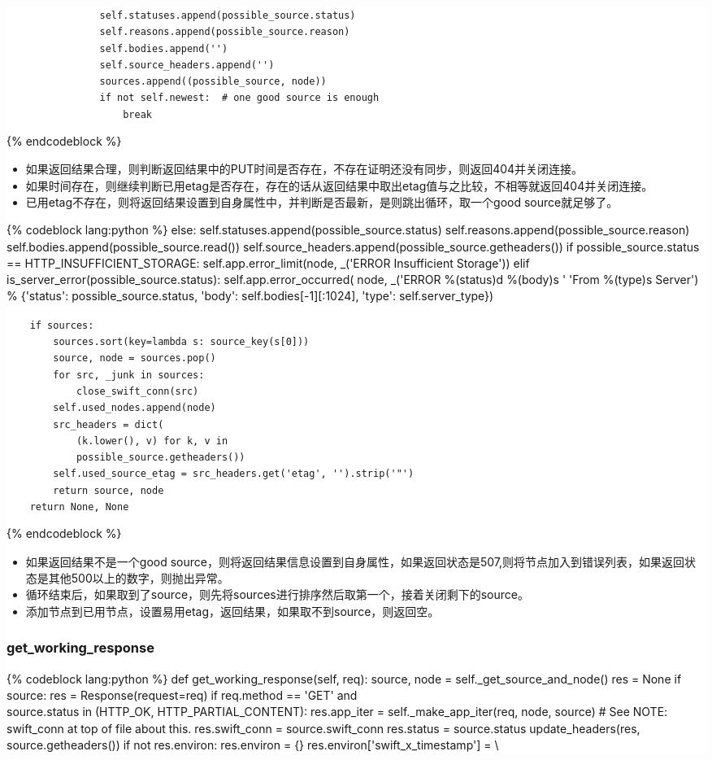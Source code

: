                     self.statuses.append(possible_source.status)
                    self.reasons.append(possible_source.reason)
                    self.bodies.append('')
                    self.source_headers.append('')
                    sources.append((possible_source, node))
                    if not self.newest:  # one good source is enough
                        break
{% endcodeblock %}  
* 如果返回结果合理，则判断返回结果中的PUT时间是否存在，不存在证明还没有同步，则返回404并关闭连接。
* 如果时间存在，则继续判断已用etag是否存在，存在的话从返回结果中取出etag值与之比较，不相等就返回404并关闭连接。
* 已用etag不存在，则将返回结果设置到自身属性中，并判断是否最新，是则跳出循环，取一个good source就足够了。

{% codeblock lang:python %}
            else:
                self.statuses.append(possible_source.status)
                self.reasons.append(possible_source.reason)
                self.bodies.append(possible_source.read())
                self.source_headers.append(possible_source.getheaders())
                if possible_source.status == HTTP_INSUFFICIENT_STORAGE:
                    self.app.error_limit(node, _('ERROR Insufficient Storage'))
                elif is_server_error(possible_source.status):
                    self.app.error_occurred(
                        node, _('ERROR %(status)d %(body)s '
                                'From %(type)s Server') %
                        {'status': possible_source.status,
                         'body': self.bodies[-1][:1024],
                         'type': self.server_type})

        if sources:
            sources.sort(key=lambda s: source_key(s[0]))
            source, node = sources.pop()
            for src, _junk in sources:
                close_swift_conn(src)
            self.used_nodes.append(node)
            src_headers = dict(
                (k.lower(), v) for k, v in
                possible_source.getheaders())
            self.used_source_etag = src_headers.get('etag', '').strip('"')
            return source, node
        return None, None
{% endcodeblock %}  
* 如果返回结果不是一个good source，则将返回结果信息设置到自身属性，如果返回状态是507,则将节点加入到错误列表，如果返回状态是其他500以上的数字，则抛出异常。
* 循环结束后，如果取到了source，则先将sources进行排序然后取第一个，接着关闭剩下的source。
* 添加节点到已用节点，设置易用etag，返回结果，如果取不到source，则返回空。
  
### get_working_response

{% codeblock lang:python %}
    def get_working_response(self, req):
        source, node = self._get_source_and_node()
        res = None
        if source:
            res = Response(request=req)
            if req.method == 'GET' and \
                    source.status in (HTTP_OK, HTTP_PARTIAL_CONTENT):
                res.app_iter = self._make_app_iter(req, node, source)
                # See NOTE: swift_conn at top of file about this.
                res.swift_conn = source.swift_conn
            res.status = source.status
            update_headers(res, source.getheaders())
            if not res.environ:
                res.environ = {}
            res.environ['swift_x_timestamp'] = \

[url1]: http://zhaozhiming.github.io/2014/04/19/swift-code-explain-total/